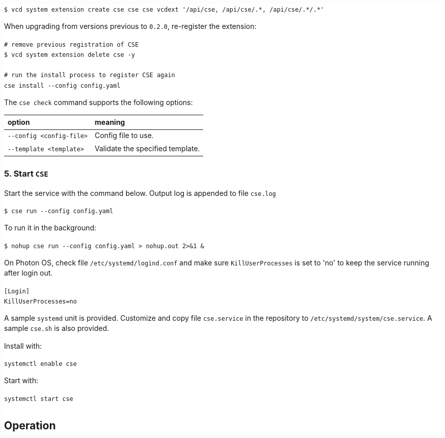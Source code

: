 ```shell
$ vcd system extension create cse cse cse vcdext '/api/cse, /api/cse/.*, /api/cse/.*/.*'
```

When upgrading from versions previous to `0.2.0`, re-register the extension:

```shell
# remove previous registration of CSE
$ vcd system extension delete cse -y

# run the install process to register CSE again
cse install --config config.yaml
```

The `cse check` command supports the following options:

| option                   | meaning                          |
|:-------------------------|:---------------------------------|
| `--config <config-file>` | Config file to use.              |
| `--template <template>`  | Validate the specified template. |

### 5\. Start `CSE`

Start the service with the command below. Output log is appended to file `cse.log`

```shell
$ cse run --config config.yaml
```

To run it in the background:

```shell
$ nohup cse run --config config.yaml > nohup.out 2>&1 &
```

On Photon OS, check file `/etc/systemd/logind.conf` and make sure `KillUserProcesses` is set to 'no' to keep the service running after login out.

```
[Login]
KillUserProcesses=no
```

A sample `systemd` unit is provided. Customize and copy file `cse.service` in the repository to `/etc/systemd/system/cse.service`. A sample `cse.sh` is also provided.

Install with:

```
systemctl enable cse
```

Start with:

```
systemctl start cse
```

## Operation
